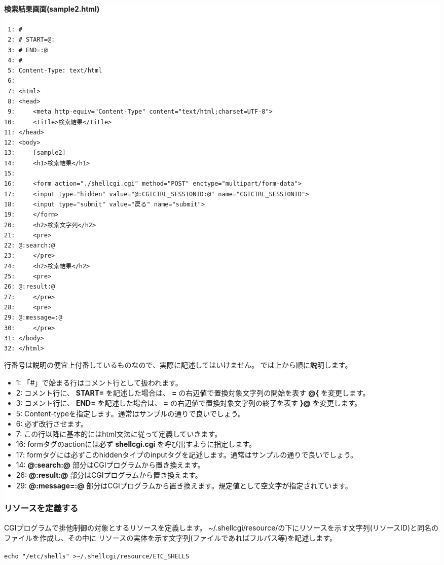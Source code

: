 #### 検索結果画面(sample2.html)
```
 1: #
 2: # START=@:
 3: # END=:@
 4: #
 5: Content-Type: text/html
 6: 
 7: <html>
 8: <head>
 9:     <meta http-equiv="Content-Type" content="text/html;charset=UTF-8">
10:     <title>検索結果</title>
11: </head>
12: <body>
13:     [sample2]
14:     <h1>検索結果</h1>
15: 
16:     <form action="./shellcgi.cgi" method="POST" enctype="multipart/form-data">
17:     <input type="hidden" value="@:CGICTRL_SESSIONID:@" name="CGICTRL_SESSIONID">
18:     <input type="submit" value="戻る" name="submit">
19:     </form>
20:     <h2>検索文字列</h2>
21:     <pre>
22: @:search:@
23:     </pre>
24:     <h2>検索結果</h2>
25:     <pre>
26: @:result:@
27:     </pre>
28:     <pre>
29: @:message=:@
30:     </pre>
31: </body>
32: </html>
```
行番号は説明の便宜上付番しているものなので、実際に記述してはいけません。
では上から順に説明します。
* 1: 「#」で始まる行はコメント行として扱われます。
* 2: コメント行に、 **START=** を記述した場合は、 **=** の右辺値で置換対象文字列の開始を表す **@{** を変更します。
* 3: コメント行に、 **END=** を記述した場合は、 **=** の右辺値で置換対象文字列の終了を表す **}@** を変更します。
* 5: Content-typeを指定します。通常はサンプルの通りで良いでしょう。
* 6: 必ず改行させます。
* 7: この行以降に基本的にはhtml文法に従って定義していきます。
* 16: formタグのactionには必ず **shellcgi.cgi** を呼び出すように指定します。
* 17: formタグには必ずこのhiddenタイプのinputタグを記述します。通常はサンプルの通りで良いでしょう。
* 14: **@:search:@** 部分はCGIプログラムから置き換えます。
* 26: **@:result:@** 部分はCGIプログラムから置き換えます。
* 29: **@:message=:@** 部分はCGIプログラムから置き換えます。規定値として空文字が指定されています。

### リソースを定義する
CGIプログラムで排他制御の対象とするリソースを定義します。
~/.shellcgi/resource/の下にリソースを示す文字列(リソースID)と同名のファイルを作成し、その中に
リソースの実体を示す文字列(ファイルであればフルパス等)を記述します。
```
echo "/etc/shells" >~/.shellcgi/resource/ETC_SHELLS
```
